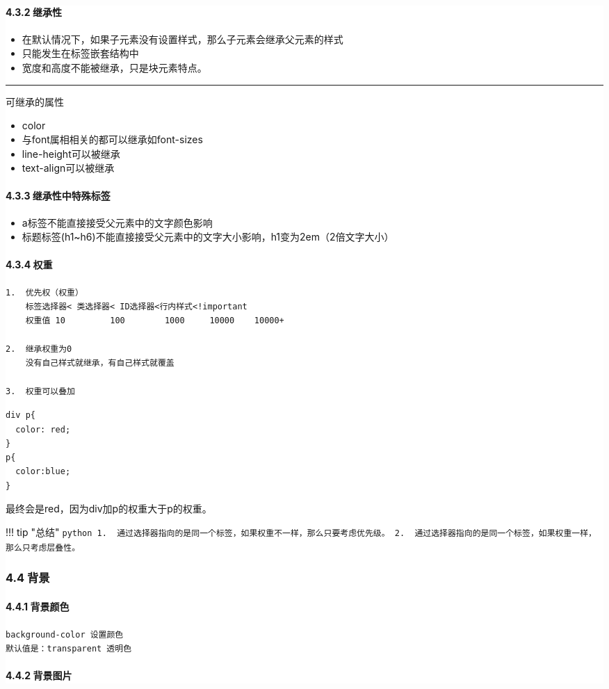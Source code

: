 #### 4.3.2 继承性

- 在默认情况下，如果子元素没有设置样式，那么子元素会继承父元素的样式
- 只能发生在标签嵌套结构中
- 宽度和高度不能被继承，只是块元素特点。

---

可继承的属性

- color
- 与font属相相关的都可以继承如font-sizes
- line-height可以被继承
- text-align可以被继承

#### 4.3.3 继承性中特殊标签

- a标签不能直接接受父元素中的文字颜色影响
- 标题标签(h1~h6)不能直接接受父元素中的文字大小影响，h1变为2em（2倍文字大小）

#### 4.3.4 权重

```
1. 	优先权（权重）
    标签选择器< 类选择器< ID选择器<行内样式<!important
    权重值 10         100        1000     10000    10000+
    
2. 	继承权重为0
    没有自己样式就继承，有自己样式就覆盖
    
3.  权重可以叠加
```

```
div p{
  color: red;
}
p{
  color:blue;
}
```
最终会是red，因为div加p的权重大于p的权重。

!!! tip "总结"
    ```python
    1.	通过选择器指向的是同一个标签，如果权重不一样，那么只要考虑优先级。
    2.	通过选择器指向的是同一个标签，如果权重一样，那么只考虑层叠性。
    ```

### 4.4 背景
#### 4.4.1 背景颜色

```
background-color 设置颜色
默认值是：transparent 透明色
```
#### 4.4.2 背景图片
